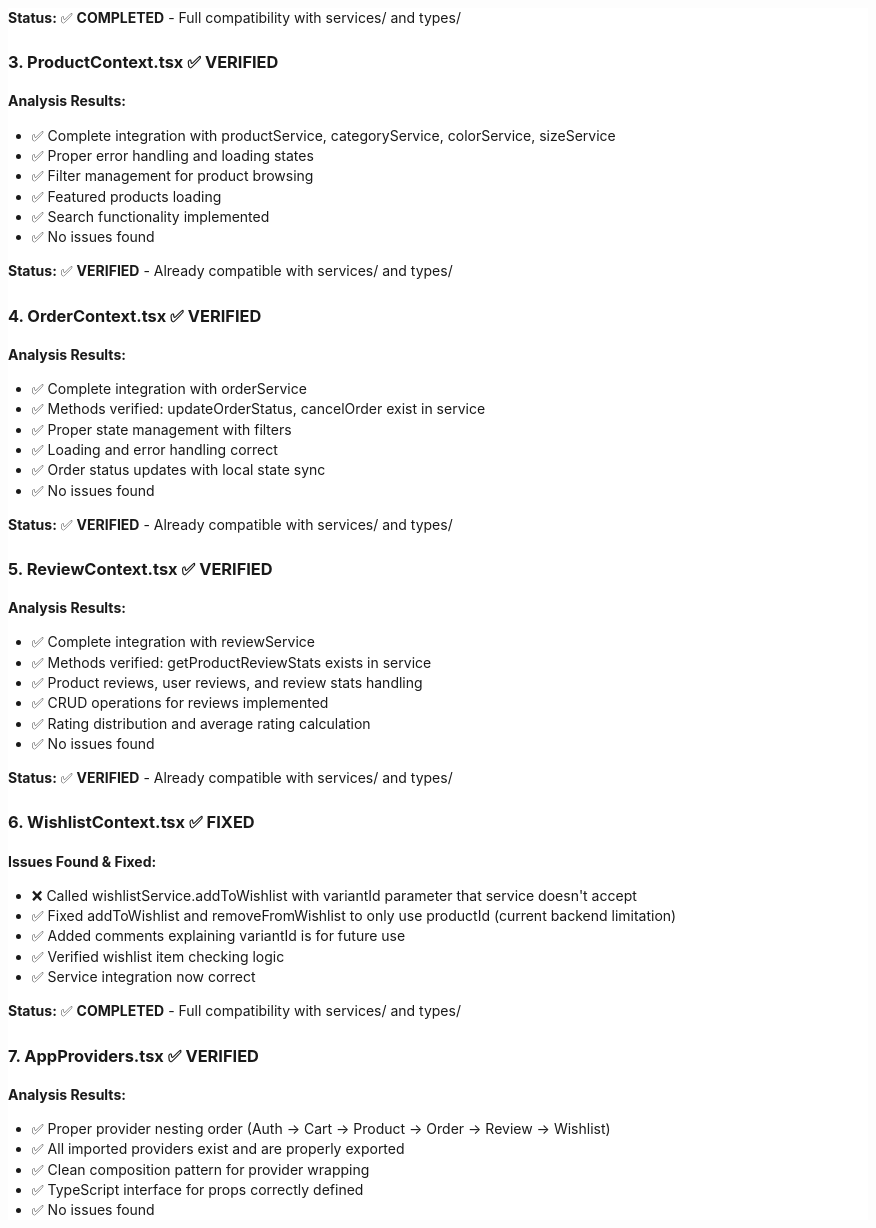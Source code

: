 **Status:** ✅ **COMPLETED** - Full compatibility with services/ and types/

### **3. ProductContext.tsx** ✅ VERIFIED
**Analysis Results:**
- ✅ Complete integration with productService, categoryService, colorService, sizeService
- ✅ Proper error handling and loading states
- ✅ Filter management for product browsing
- ✅ Featured products loading
- ✅ Search functionality implemented
- ✅ No issues found

**Status:** ✅ **VERIFIED** - Already compatible with services/ and types/

### **4. OrderContext.tsx** ✅ VERIFIED  
**Analysis Results:**
- ✅ Complete integration with orderService
- ✅ Methods verified: updateOrderStatus, cancelOrder exist in service
- ✅ Proper state management with filters
- ✅ Loading and error handling correct
- ✅ Order status updates with local state sync
- ✅ No issues found

**Status:** ✅ **VERIFIED** - Already compatible with services/ and types/

### **5. ReviewContext.tsx** ✅ VERIFIED
**Analysis Results:**
- ✅ Complete integration with reviewService  
- ✅ Methods verified: getProductReviewStats exists in service
- ✅ Product reviews, user reviews, and review stats handling
- ✅ CRUD operations for reviews implemented
- ✅ Rating distribution and average rating calculation
- ✅ No issues found

**Status:** ✅ **VERIFIED** - Already compatible with services/ and types/

### **6. WishlistContext.tsx** ✅ FIXED
**Issues Found & Fixed:**
- ❌ Called wishlistService.addToWishlist with variantId parameter that service doesn't accept
- ✅ Fixed addToWishlist and removeFromWishlist to only use productId (current backend limitation)
- ✅ Added comments explaining variantId is for future use
- ✅ Verified wishlist item checking logic
- ✅ Service integration now correct

**Status:** ✅ **COMPLETED** - Full compatibility with services/ and types/

### **7. AppProviders.tsx** ✅ VERIFIED
**Analysis Results:**
- ✅ Proper provider nesting order (Auth → Cart → Product → Order → Review → Wishlist)
- ✅ All imported providers exist and are properly exported
- ✅ Clean composition pattern for provider wrapping
- ✅ TypeScript interface for props correctly defined
- ✅ No issues found
